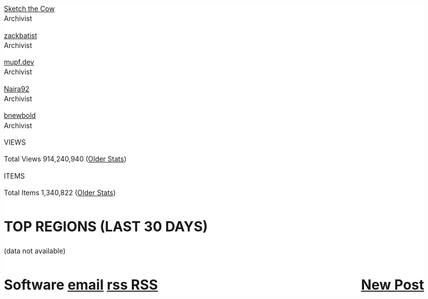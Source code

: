 [](/details/@sketch_the_cow)

<a href="/details/@sketch_the_cow" class="stealth boxy-label">Sketch the Cow</a>  
<span class="small">Archivist</span>

[](/details/@zackbatist)

<a href="/details/@zackbatist" class="stealth boxy-label">zackbatist</a>  
<span class="small">Archivist</span>

[](/details/@mupf_dev)

<a href="/details/@mupf_dev" class="stealth boxy-label">mupf.dev</a>  
<span class="small">Archivist</span>

[](/details/@naira92)

<a href="/details/@naira92" class="stealth boxy-label">Naira92</a>  
<span class="small">Archivist</span>

[](/details/@bnewbold)

<a href="/details/@bnewbold" class="stealth boxy-label">bnewbold</a>  
<span class="small">Archivist</span>

VIEWS

Total Views 914,240,940 ([Older Stats](/services/views/software))

ITEMS

Total Items 1,340,822 ([Older Stats](/services/views/software))

TOP REGIONS (LAST 30 DAYS)
==========================

(data not available)

<span style="float:right">[<span style="font-weight:bold">New Post</span>](/iathreads/post-new.php?forum=software)</span>Software [<span class="iconochive-email" aria-hidden="true"></span><span class="sr-only">email</span>](/iathreads/forum-subscribe.php?forum=software "Subscribe to or unsubscribe from this forum") <a href="/iathreads/posts-display-new.php?forum=software&amp;mode=rss" class="label label-success" title="RSS feed of most recent posts to this forum"><span class="iconochive-rss" data-aria-hidden="true"></span><span class="sr-only">rss</span> RSS</a>
========================================================================================================================================================================================================================================================================================================================================================================================================================================================================================================================================================================================
